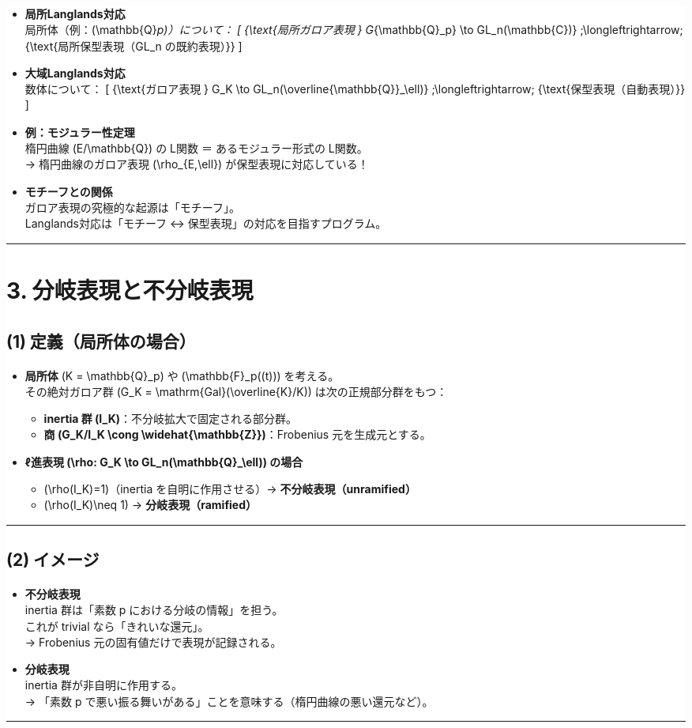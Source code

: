 - **局所Langlands対応**  
  局所体（例：\(\mathbb{Q}_p\)）について：
  \[
  \{\text{局所ガロア表現 } G_{\mathbb{Q}_p} \to GL_n(\mathbb{C})\}
  \;\longleftrightarrow\;
  \{\text{局所保型表現（GL_n の既約表現）}\}
  \]

- **大域Langlands対応**  
  数体について：
  \[
  \{\text{ガロア表現 } G_K \to GL_n(\overline{\mathbb{Q}}_\ell)\}
  \;\longleftrightarrow\;
  \{\text{保型表現（自動表現）}\}
  \]

- **例：モジュラー性定理**  
  楕円曲線 \(E/\mathbb{Q}\) の L関数 ＝ あるモジュラー形式の L関数。  
  → 楕円曲線のガロア表現 \(\rho_{E,\ell}\) が保型表現に対応している！

- **モチーフとの関係**  
  ガロア表現の究極的な起源は「モチーフ」。  
  Langlands対応は「モチーフ ↔ 保型表現」の対応を目指すプログラム。

---

# 3. 分岐表現と不分岐表現

## (1) 定義（局所体の場合）
- **局所体** \(K = \mathbb{Q}_p\) や \(\mathbb{F}_p((t))\) を考える。  
  その絶対ガロア群 \(G_K = \mathrm{Gal}(\overline{K}/K)\) は次の正規部分群をもつ：
  - **inertia 群 \(I_K\)**：不分岐拡大で固定される部分群。  
  - **商 \(G_K/I_K \cong \widehat{\mathbb{Z}}\)**：Frobenius 元を生成元とする。

- **ℓ進表現 \(\rho: G_K \to GL_n(\mathbb{Q}_\ell)\) の場合**  
  - \(\rho(I_K)=1\)（inertia を自明に作用させる）→ **不分岐表現（unramified）**  
  - \(\rho(I_K)\neq 1\) → **分岐表現（ramified）**

---

## (2) イメージ
- **不分岐表現**  
  inertia 群は「素数 p における分岐の情報」を担う。  
  これが trivial なら「きれいな還元」。  
  → Frobenius 元の固有値だけで表現が記録される。  

- **分岐表現**  
  inertia 群が非自明に作用する。  
  → 「素数 p で悪い振る舞いがある」ことを意味する（楕円曲線の悪い還元など）。  

---
